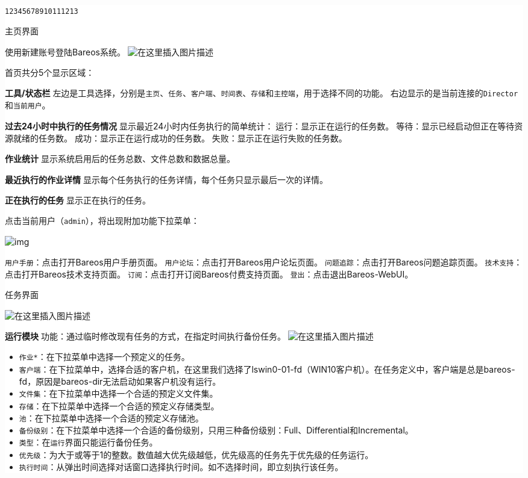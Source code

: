 ```
12345678910111213
```

主页界面

使用新建账号登陆Bareos系统。
 ![在这里插入图片描述](https://img-blog.csdn.net/20181006165318135?watermark/2/text/aHR0cHM6Ly9ibG9nLmNzZG4ubmV0L2xhb3RvdTE5NjM=/font/5a6L5L2T/fontsize/400/fill/I0JBQkFCMA==/dissolve/70)

首页共分5个显示区域：

**工具/状态栏**
 左边是工具选择，分别是`主页`、`任务`、`客户端`、`时间表`、`存储`和`主控端`，用于选择不同的功能。
 右边显示的是当前连接的`Director`和`当前用户`。

**过去24小时中执行的任务情况**
 显示最近24小时内任务执行的简单统计：
 运行：显示正在运行的任务数。
 等待：显示已经启动但正在等待资源就绪的任务数。
 成功：显示正在运行成功的任务数。
 失败：显示正在运行失败的任务数。

**作业统计**
 显示系统启用后的任务总数、文件总数和数据总量。

**最近执行的作业详情**
 显示每个任务执行的任务详情，每个任务只显示最后一次的详情。

**正在执行的任务**
 显示正在执行的任务。

点击当前用户（`admin`），将出现附加功能下拉菜单：

![img](https://img-blog.csdn.net/20181006191453345?watermark/2/text/aHR0cHM6Ly9ibG9nLmNzZG4ubmV0L2xhb3RvdTE5NjM=/font/5a6L5L2T/fontsize/400/fill/I0JBQkFCMA==/dissolve/70)

`用户手册`：点击打开Bareos用户手册页面。
 `用户论坛`：点击打开Bareos用户论坛页面。
 `问题追踪`：点击打开Bareos问题追踪页面。
 `技术支持`：点击打开Bareos技术支持页面。
 `订阅`：点击打开订阅Bareos付费支持页面。
 `登出`：点击退出Bareos-WebUI。

任务界面

![在这里插入图片描述](https://img-blog.csdn.net/20181006190927596?watermark/2/text/aHR0cHM6Ly9ibG9nLmNzZG4ubmV0L2xhb3RvdTE5NjM=/font/5a6L5L2T/fontsize/400/fill/I0JBQkFCMA==/dissolve/70)

**运行模块**
 功能：通过临时修改现有任务的方式，在指定时间执行备份任务。
 ![在这里插入图片描述](https://img-blog.csdn.net/20181008112401609?watermark/2/text/aHR0cHM6Ly9ibG9nLmNzZG4ubmV0L2xhb3RvdTE5NjM=/font/5a6L5L2T/fontsize/400/fill/I0JBQkFCMA==/dissolve/70)

- `作业*`：在下拉菜单中选择一个预定义的任务。
- `客户端`：在下拉菜单中，选择合适的客户机，在这里我们选择了lswin0-01-fd（WIN10客户机）。在任务定义中，客户端是总是bareos-fd，原因是bareos-dir无法启动如果客户机没有运行。
- `文件集`：在下拉菜单中选择一个合适的预定义文件集。
- `存储`：在下拉菜单中选择一个合适的预定义存储类型。
- `池`：在下拉菜单中选择一个合适的预定义存储池。
- `备份级别`：在下拉菜单中选择一个合适的备份级别，只用三种备份级别：Full、Differential和Incremental。
- `类型`：在`运行`界面只能运行备份任务。
- `优先级`：为大于或等于1的整数。数值越大优先级越低，优先级高的任务先于优先级的任务运行。
- `执行时间`：从弹出时间选择对话窗口选择执行时间。如不选择时间，即立刻执行该任务。
